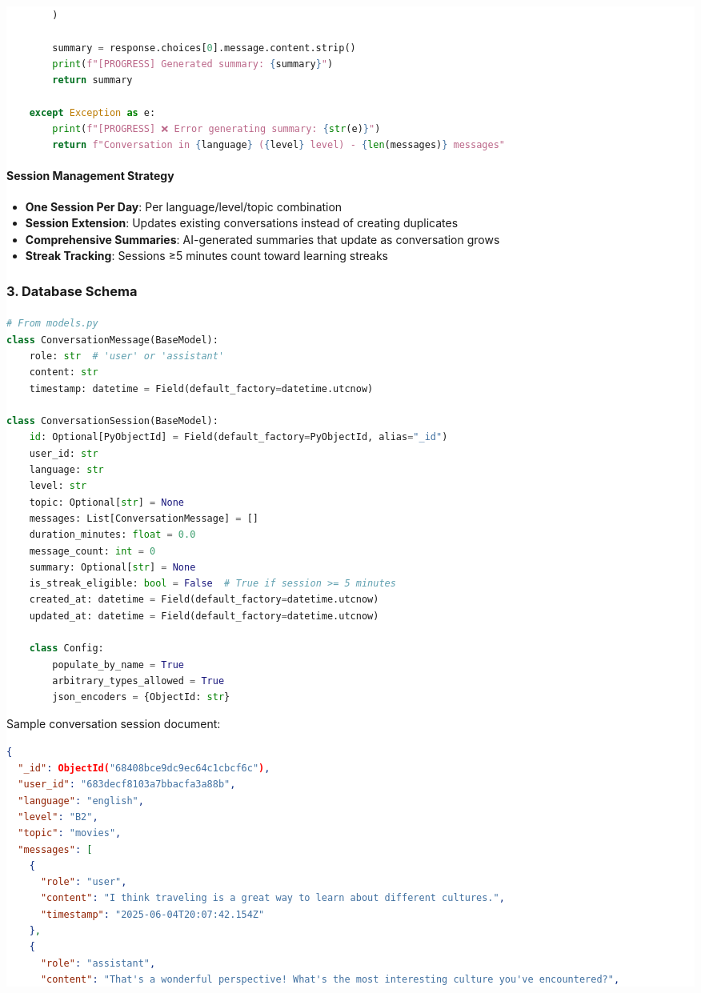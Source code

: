 ```python
        )
        
        summary = response.choices[0].message.content.strip()
        print(f"[PROGRESS] Generated summary: {summary}")
        return summary
        
    except Exception as e:
        print(f"[PROGRESS] ❌ Error generating summary: {str(e)}")
        return f"Conversation in {language} ({level} level) - {len(messages)} messages"
```

#### Session Management Strategy

- **One Session Per Day**: Per language/level/topic combination
- **Session Extension**: Updates existing conversations instead of creating duplicates
- **Comprehensive Summaries**: AI-generated summaries that update as conversation grows
- **Streak Tracking**: Sessions ≥5 minutes count toward learning streaks

### 3. Database Schema

```python
# From models.py
class ConversationMessage(BaseModel):
    role: str  # 'user' or 'assistant'
    content: str
    timestamp: datetime = Field(default_factory=datetime.utcnow)

class ConversationSession(BaseModel):
    id: Optional[PyObjectId] = Field(default_factory=PyObjectId, alias="_id")
    user_id: str
    language: str
    level: str
    topic: Optional[str] = None
    messages: List[ConversationMessage] = []
    duration_minutes: float = 0.0
    message_count: int = 0
    summary: Optional[str] = None
    is_streak_eligible: bool = False  # True if session >= 5 minutes
    created_at: datetime = Field(default_factory=datetime.utcnow)
    updated_at: datetime = Field(default_factory=datetime.utcnow)
    
    class Config:
        populate_by_name = True
        arbitrary_types_allowed = True
        json_encoders = {ObjectId: str}
```

Sample conversation session document:
```json
{
  "_id": ObjectId("68408bce9dc9ec64c1cbcf6c"),
  "user_id": "683decf8103a7bbacfa3a88b",
  "language": "english",
  "level": "B2",
  "topic": "movies",
  "messages": [
    {
      "role": "user",
      "content": "I think traveling is a great way to learn about different cultures.",
      "timestamp": "2025-06-04T20:07:42.154Z"
    },
    {
      "role": "assistant", 
      "content": "That's a wonderful perspective! What's the most interesting culture you've encountered?",
```